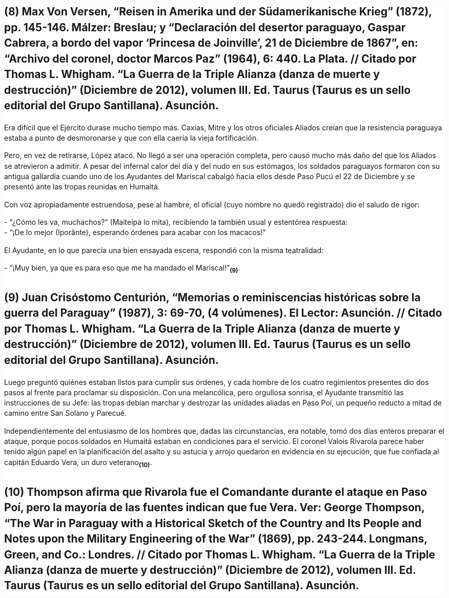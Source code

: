 ## **(8) Max Von Versen, “Reisen in Amerika und der Südamerikanische Krieg” (1872), pp. 145-146. Málzer: Breslau; y “Declaración del desertor paraguayo, Gaspar Cabrera, a bordo del vapor ‘Princesa de Joinville’, 21 de Diciembre de 1867”, en: “Archivo del coronel, doctor Marcos Paz” (1964), 6: 440. La Plata. // Citado por Thomas L. Whigham. “La Guerra de la Triple Alianza (danza de muerte y destrucción)” (Diciembre de 2012), volumen III. Ed. Taurus (Taurus es un sello editorial del Grupo Santillana). Asunción.**

Era difícil que el Ejército durase mucho tiempo más. Caxias, Mitre y los otros oficiales Aliados creían que la resistencia paraguaya estaba a punto de desmoronarse y que con ella caería la vieja fortificación.

Pero, en vez de retirarse, López atacó. No llegó a ser una operación completa, pero causó mucho más daño del que los Aliados se atrevieron a admitir. A pesar del infernal calor del día y del nudo en sus estómagos, los soldados paraguayos formaron con su antigua gallardía cuando uno de los Ayudantes del Mariscal cabalgó hacia ellos desde Paso Pucú el 22 de Diciembre y se presentó ante las tropas reunidas en Humaitá.

Con voz apropiadamente estruendosa, pese al hambre, el oficial (cuyo nombre no quedó registrado) dio el saludo de rigor:

\- “¿Cómo les va, muchachos?” (Maiteípa lo mita), recibiendo la también usual y estentórea respuesta:  
\- “¡De lo mejor (Iporãnte), esperando órdenes para acabar con los macacos!”

El Ayudante, en lo que parecía una bien ensayada escena, respondió con la misma teatralidad:

\- “¡Muy bien, ya que es para eso que me ha mandado el Mariscal!”<sub><strong>(9)</strong></sub>.

## **(9) Juan Crisóstomo Centurión, “Memorias o reminiscencias históricas sobre la guerra del Paraguay” (1987), 3: 69-70, (4 volúmenes). El Lector: Asunción. // Citado por Thomas L. Whigham. “La Guerra de la Triple Alianza (danza de muerte y destrucción)” (Diciembre de 2012), volumen III. Ed. Taurus (Taurus es un sello editorial del Grupo Santillana). Asunción.**

Luego preguntó quiénes estaban listos para cumplir sus órdenes, y cada hombre de los cuatro regimientos presentes dio dos pasos al frente para proclamar su disposición. Con una melancólica, pero orgullosa sonrisa, el Ayudante transmitió las instrucciones de su Jefe: las tropas debían marchar y destrozar las unidades aliadas en Paso Poí, un pequeño reducto a mitad de camino entre San Solano y Parecué.

Independientemente del entusiasmo de los hombres que, dadas las circunstancias, era notable, tomó dos días enteros preparar el ataque, porque pocos soldados en Humaitá estaban en condiciones para el servicio. El coronel Valois Rivarola parece haber tenido algún papel en la planificación del asalto y su astucia y arrojo quedaron en evidencia en su ejecución, que fue confiada al capitán Eduardo Vera, un duro veterano<sub><strong>(10)</strong></sub>.

## **(10) Thompson afirma que Rivarola fue el Comandante durante el ataque en Paso Poí, pero la mayoría de las fuentes indican que fue Vera. Ver: George Thompson, “The War in Paraguay with a Historical Sketch of the Country and Its People and Notes upon the Military Engineering of the War” (1869), pp. 243-244. Longmans, Green, and Co.: Londres. // Citado por Thomas L. Whigham. “La Guerra de la Triple Alianza (danza de muerte y destrucción)” (Diciembre de 2012), volumen III. Ed. Taurus (Taurus es un sello editorial del Grupo Santillana). Asunción.**
